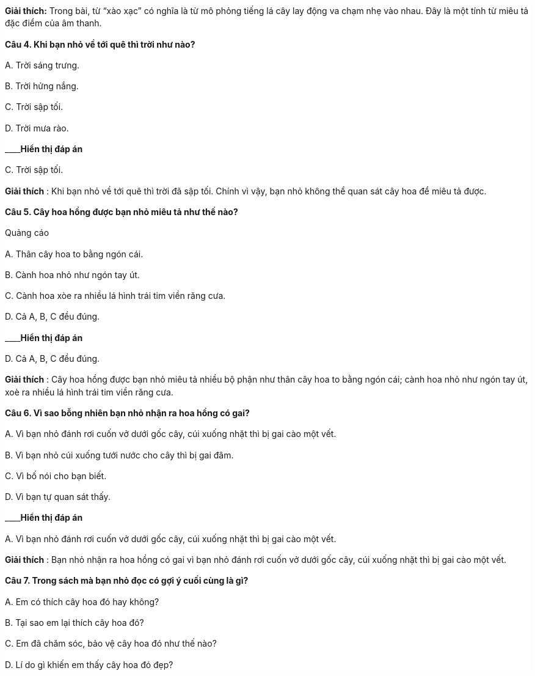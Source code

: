 **Giải thích:** Trong bài, từ “xào xạc” có nghĩa là từ mô phỏng tiếng lá cây lay động va chạm nhẹ vào nhau. Đây là một tính từ miêu tả đặc điểm của âm thanh.

**Câu 4. Khi bạn nhỏ về tới quê thì trời như nào?**

A. Trời sáng trưng.

B. Trời hửng nắng.

C. Trời sập tối.

D. Trời mưa rào.

____**Hiển thị đáp án**

C. Trời sập tối.

**Giải thích** : Khi bạn nhỏ về tới quê thì trời đã sập tối. Chính vì vậy, bạn nhỏ không thể quan sát cây hoa để miêu tả được.

**Câu 5. Cây hoa hồng được bạn nhỏ miêu tả như thế nào?**

Quảng cáo

A. Thân cây hoa to bằng ngón cái.

B. Cành hoa nhỏ như ngón tay út.

C. Cành hoa xòe ra nhiều lá hình trái tim viền răng cưa.

D. Cả A, B, C đều đúng.

____**Hiển thị đáp án**

D. Cả A, B, C đều đúng.

**Giải thích** : Cây hoa hồng được bạn nhỏ miêu tả nhiều bộ phận như thân cây hoa to bằng ngón cái; cành hoa nhỏ như ngón tay út, xoè ra nhiều lá hình trái tim viền răng cưa.

**Câu 6. Vì sao bỗng nhiên bạn nhỏ nhận ra hoa hồng có gai?**

A. Vì bạn nhỏ đánh rơi cuốn vở dưới gốc cây, cúi xuống nhặt thì bị gai cào một vết.

B. Vì bạn nhỏ cúi xuống tưới nước cho cây thì bị gai đâm.

C. Vì bố nói cho bạn biết.

D. Vì bạn tự quan sát thấy.

____**Hiển thị đáp án**

A. Vì bạn nhỏ đánh rơi cuốn vở dưới gốc cây, cúi xuống nhặt thì bị gai cào một vết.

**Giải thích** : Bạn nhỏ nhận ra hoa hồng có gai vì bạn nhỏ đánh rơi cuốn vở dưới gốc cây, cúi xuống nhặt thì bị gai cào một vết.

**Câu 7. Trong sách mà bạn nhỏ đọc có gợi ý cuối cùng là gì?**

A. Em có thích cây hoa đó hay không?

B. Tại sao em lại thích cây hoa đó?

C. Em đã chăm sóc, bảo vệ cây hoa đó như thế nào?

D. Lí do gì khiến em thấy cây hoa đó đẹp?
